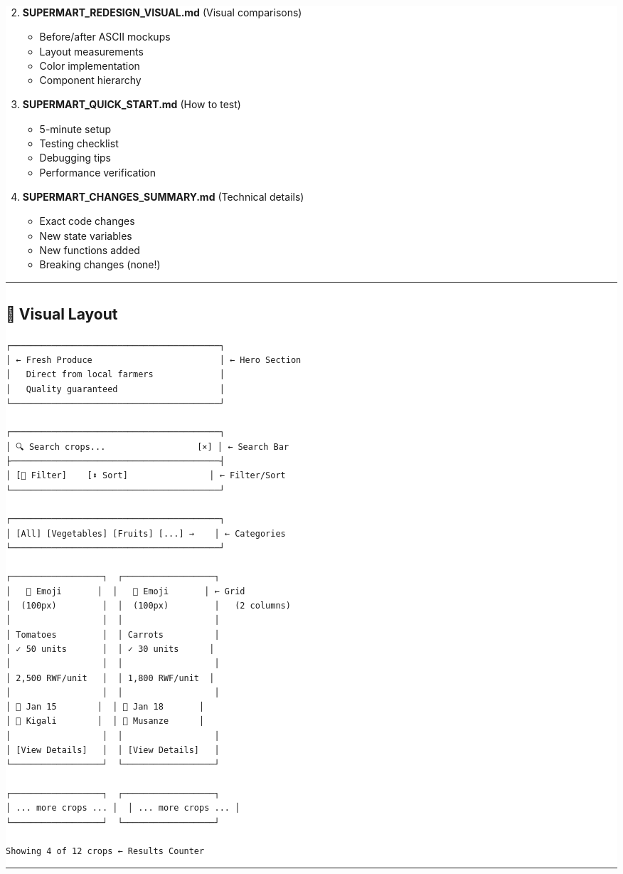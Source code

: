 2. **SUPERMART_REDESIGN_VISUAL.md** (Visual comparisons)

   - Before/after ASCII mockups
   - Layout measurements
   - Color implementation
   - Component hierarchy

3. **SUPERMART_QUICK_START.md** (How to test)

   - 5-minute setup
   - Testing checklist
   - Debugging tips
   - Performance verification

4. **SUPERMART_CHANGES_SUMMARY.md** (Technical details)
   - Exact code changes
   - New state variables
   - New functions added
   - Breaking changes (none!)

---

## 🎨 Visual Layout

```
┌─────────────────────────────────────────┐
│ ← Fresh Produce                         │ ← Hero Section
│   Direct from local farmers             │
│   Quality guaranteed                    │
└─────────────────────────────────────────┘

┌─────────────────────────────────────────┐
│ 🔍 Search crops...                  [×] │ ← Search Bar
├─────────────────────────────────────────┤
│ [🔽 Filter]    [⬍ Sort]                │ ← Filter/Sort
└─────────────────────────────────────────┘

┌─────────────────────────────────────────┐
│ [All] [Vegetables] [Fruits] [...] →    │ ← Categories
└─────────────────────────────────────────┘

┌──────────────────┐  ┌──────────────────┐
│   🍅 Emoji       │  │   🥕 Emoji       │ ← Grid
│  (100px)         │  │  (100px)         │   (2 columns)
│                  │  │                  │
│ Tomatoes         │  │ Carrots          │
│ ✓ 50 units       │  │ ✓ 30 units      │
│                  │  │                  │
│ 2,500 RWF/unit   │  │ 1,800 RWF/unit  │
│                  │  │                  │
│ 📅 Jan 15        │  │ 📅 Jan 18       │
│ 📍 Kigali        │  │ 📍 Musanze      │
│                  │  │                  │
│ [View Details]   │  │ [View Details]   │
└──────────────────┘  └──────────────────┘

┌──────────────────┐  ┌──────────────────┐
│ ... more crops ... │  │ ... more crops ... │
└──────────────────┘  └──────────────────┘

Showing 4 of 12 crops ← Results Counter
```

---
